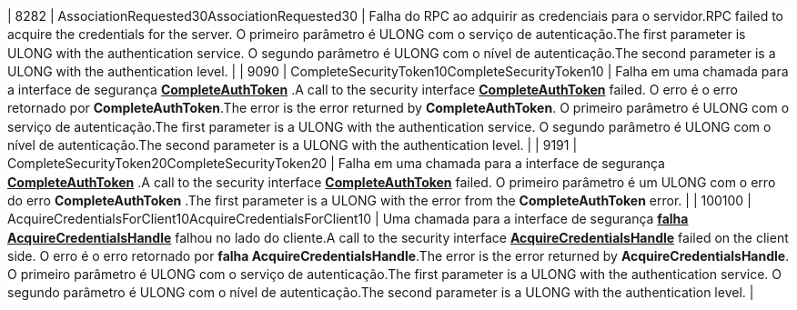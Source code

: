| <span data-ttu-id="cf72a-227">82</span><span class="sxs-lookup"><span data-stu-id="cf72a-227">82</span></span>   | <span data-ttu-id="cf72a-228">AssociationRequested30</span><span class="sxs-lookup"><span data-stu-id="cf72a-228">AssociationRequested30</span></span>                               | <span data-ttu-id="cf72a-229">Falha do RPC ao adquirir as credenciais para o servidor.</span><span class="sxs-lookup"><span data-stu-id="cf72a-229">RPC failed to acquire the credentials for the server.</span></span> <span data-ttu-id="cf72a-230">O primeiro parâmetro é ULONG com o serviço de autenticação.</span><span class="sxs-lookup"><span data-stu-id="cf72a-230">The first parameter is ULONG with the authentication service.</span></span> <span data-ttu-id="cf72a-231">O segundo parâmetro é ULONG com o nível de autenticação.</span><span class="sxs-lookup"><span data-stu-id="cf72a-231">The second parameter is a ULONG with the authentication level.</span></span>                                                                                                                                                                                                                                                                                                                                      |
| <span data-ttu-id="cf72a-232">90</span><span class="sxs-lookup"><span data-stu-id="cf72a-232">90</span></span>   | <span data-ttu-id="cf72a-233">CompleteSecurityToken10</span><span class="sxs-lookup"><span data-stu-id="cf72a-233">CompleteSecurityToken10</span></span>                              | <span data-ttu-id="cf72a-234">Falha em uma chamada para a interface de segurança [**CompleteAuthToken**](/windows/desktop/api/sspi/nf-sspi-completeauthtoken) .</span><span class="sxs-lookup"><span data-stu-id="cf72a-234">A call to the security interface [**CompleteAuthToken**](/windows/desktop/api/sspi/nf-sspi-completeauthtoken) failed.</span></span> <span data-ttu-id="cf72a-235">O erro é o erro retornado por **CompleteAuthToken**.</span><span class="sxs-lookup"><span data-stu-id="cf72a-235">The error is the error returned by **CompleteAuthToken**.</span></span> <span data-ttu-id="cf72a-236">O primeiro parâmetro é ULONG com o serviço de autenticação.</span><span class="sxs-lookup"><span data-stu-id="cf72a-236">The first parameter is a ULONG with the authentication service.</span></span> <span data-ttu-id="cf72a-237">O segundo parâmetro é ULONG com o nível de autenticação.</span><span class="sxs-lookup"><span data-stu-id="cf72a-237">The second parameter is a ULONG with the authentication level.</span></span>                                                                                                                                                                                                                                   |
| <span data-ttu-id="cf72a-238">91</span><span class="sxs-lookup"><span data-stu-id="cf72a-238">91</span></span>   | <span data-ttu-id="cf72a-239">CompleteSecurityToken20</span><span class="sxs-lookup"><span data-stu-id="cf72a-239">CompleteSecurityToken20</span></span>                              | <span data-ttu-id="cf72a-240">Falha em uma chamada para a interface de segurança [**CompleteAuthToken**](/windows/desktop/api/sspi/nf-sspi-completeauthtoken) .</span><span class="sxs-lookup"><span data-stu-id="cf72a-240">A call to the security interface [**CompleteAuthToken**](/windows/desktop/api/sspi/nf-sspi-completeauthtoken) failed.</span></span> <span data-ttu-id="cf72a-241">O primeiro parâmetro é um ULONG com o erro do erro **CompleteAuthToken** .</span><span class="sxs-lookup"><span data-stu-id="cf72a-241">The first parameter is a ULONG with the error from the **CompleteAuthToken** error.</span></span>                                                                                                                                                                                                                                                                                                                                        |
| <span data-ttu-id="cf72a-242">100</span><span class="sxs-lookup"><span data-stu-id="cf72a-242">100</span></span>  | <span data-ttu-id="cf72a-243">AcquireCredentialsForClient10</span><span class="sxs-lookup"><span data-stu-id="cf72a-243">AcquireCredentialsForClient10</span></span>                        | <span data-ttu-id="cf72a-244">Uma chamada para a interface de segurança [**falha AcquireCredentialsHandle**](../SecAuthN/querycontextattributes--general.md) falhou no lado do cliente.</span><span class="sxs-lookup"><span data-stu-id="cf72a-244">A call to the security interface [**AcquireCredentialsHandle**](../SecAuthN/querycontextattributes--general.md) failed on the client side.</span></span> <span data-ttu-id="cf72a-245">O erro é o erro retornado por **falha AcquireCredentialsHandle**.</span><span class="sxs-lookup"><span data-stu-id="cf72a-245">The error is the error returned by **AcquireCredentialsHandle**.</span></span> <span data-ttu-id="cf72a-246">O primeiro parâmetro é ULONG com o serviço de autenticação.</span><span class="sxs-lookup"><span data-stu-id="cf72a-246">The first parameter is a ULONG with the authentication service.</span></span> <span data-ttu-id="cf72a-247">O segundo parâmetro é ULONG com o nível de autenticação.</span><span class="sxs-lookup"><span data-stu-id="cf72a-247">The second parameter is a ULONG with the authentication level.</span></span>                                                                                                                                                                                 |